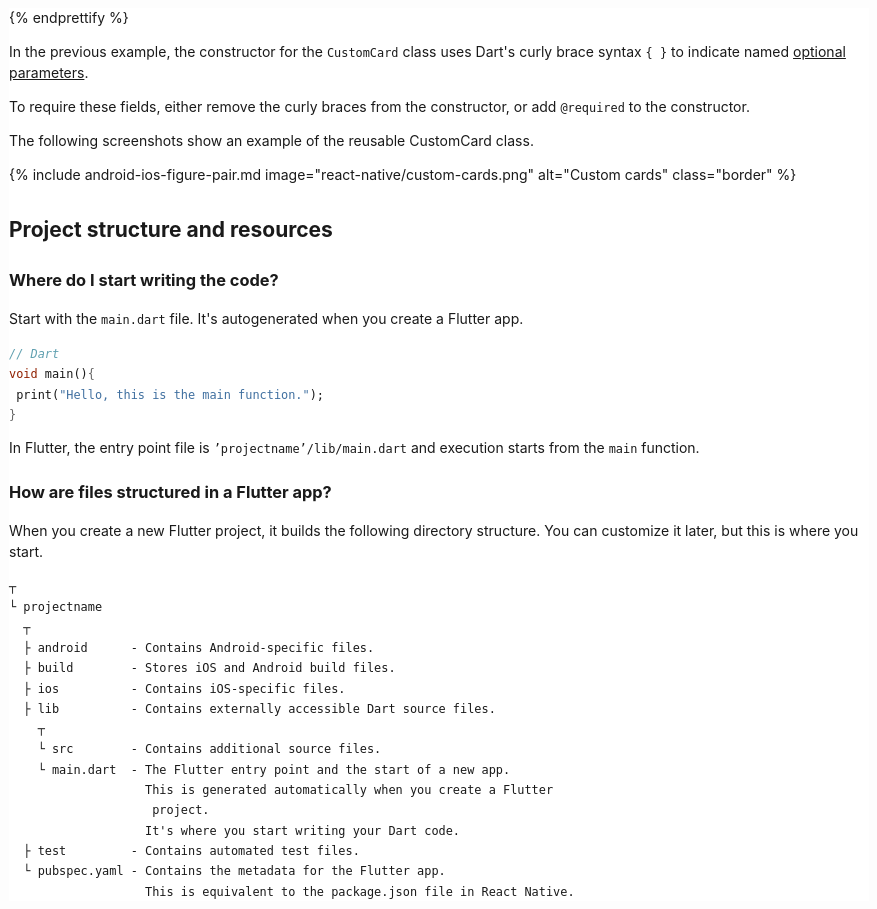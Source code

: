 {% endprettify %}

In the previous example, the constructor for the `CustomCard` class uses Dart's curly brace syntax `{ }` to indicate named [optional
parameters]({{site.dart-site}}/guides/language/language-tour#optional-parameters).

To require these fields, either remove the curly braces from the constructor, or
add `@required` to the constructor.



The following screenshots show an example of the reusable CustomCard class.

{% include android-ios-figure-pair.md image="react-native/custom-cards.png" alt="Custom cards" class="border" %}


## Project structure and resources

### Where do I start writing the code?

Start with the `main.dart` file. It's autogenerated when you create a
Flutter app.


```dart
// Dart
void main(){
 print("Hello, this is the main function.");
}
```

In Flutter, the entry point file is `’projectname’/lib/main.dart` and execution
starts from the `main` function.

### How are files structured in a Flutter app?

When you create a new Flutter project, it builds the following directory structure. You can customize it later, but this is where you start.

```
┬
└ projectname
  ┬
  ├ android      - Contains Android-specific files.
  ├ build        - Stores iOS and Android build files.
  ├ ios          - Contains iOS-specific files.
  ├ lib          - Contains externally accessible Dart source files.
    ┬
    └ src        - Contains additional source files.
    └ main.dart  - The Flutter entry point and the start of a new app.
                   This is generated automatically when you create a Flutter
                    project.
                   It's where you start writing your Dart code.
  ├ test         - Contains automated test files.
  └ pubspec.yaml - Contains the metadata for the Flutter app.
                   This is equivalent to the package.json file in React Native.
```

